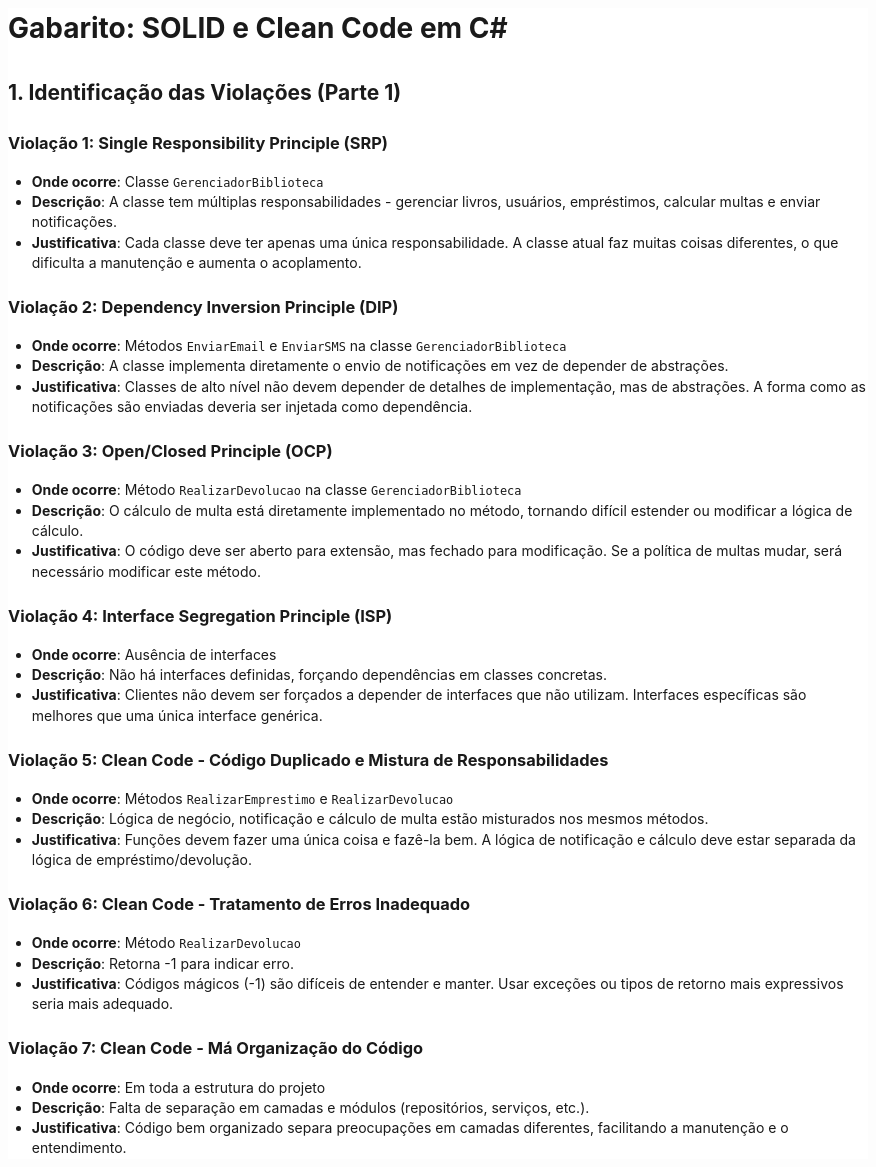 # Gabarito: SOLID e Clean Code em C#

## 1. Identificação das Violações (Parte 1)

### Violação 1: Single Responsibility Principle (SRP)
- **Onde ocorre**: Classe `GerenciadorBiblioteca`
- **Descrição**: A classe tem múltiplas responsabilidades - gerenciar livros, usuários, empréstimos, calcular multas e enviar notificações.
- **Justificativa**: Cada classe deve ter apenas uma única responsabilidade. A classe atual faz muitas coisas diferentes, o que dificulta a manutenção e aumenta o acoplamento.

### Violação 2: Dependency Inversion Principle (DIP)
- **Onde ocorre**: Métodos `EnviarEmail` e `EnviarSMS` na classe `GerenciadorBiblioteca`
- **Descrição**: A classe implementa diretamente o envio de notificações em vez de depender de abstrações.
- **Justificativa**: Classes de alto nível não devem depender de detalhes de implementação, mas de abstrações. A forma como as notificações são enviadas deveria ser injetada como dependência.

### Violação 3: Open/Closed Principle (OCP)
- **Onde ocorre**: Método `RealizarDevolucao` na classe `GerenciadorBiblioteca`
- **Descrição**: O cálculo de multa está diretamente implementado no método, tornando difícil estender ou modificar a lógica de cálculo.
- **Justificativa**: O código deve ser aberto para extensão, mas fechado para modificação. Se a política de multas mudar, será necessário modificar este método.

### Violação 4: Interface Segregation Principle (ISP)
- **Onde ocorre**: Ausência de interfaces
- **Descrição**: Não há interfaces definidas, forçando dependências em classes concretas.
- **Justificativa**: Clientes não devem ser forçados a depender de interfaces que não utilizam. Interfaces específicas são melhores que uma única interface genérica.

### Violação 5: Clean Code - Código Duplicado e Mistura de Responsabilidades
- **Onde ocorre**: Métodos `RealizarEmprestimo` e `RealizarDevolucao`
- **Descrição**: Lógica de negócio, notificação e cálculo de multa estão misturados nos mesmos métodos.
- **Justificativa**: Funções devem fazer uma única coisa e fazê-la bem. A lógica de notificação e cálculo deve estar separada da lógica de empréstimo/devolução.

### Violação 6: Clean Code - Tratamento de Erros Inadequado
- **Onde ocorre**: Método `RealizarDevolucao`
- **Descrição**: Retorna -1 para indicar erro.
- **Justificativa**: Códigos mágicos (-1) são difíceis de entender e manter. Usar exceções ou tipos de retorno mais expressivos seria mais adequado.

### Violação 7: Clean Code - Má Organização do Código
- **Onde ocorre**: Em toda a estrutura do projeto
- **Descrição**: Falta de separação em camadas e módulos (repositórios, serviços, etc.).
- **Justificativa**: Código bem organizado separa preocupações em camadas diferentes, facilitando a manutenção e o entendimento.
